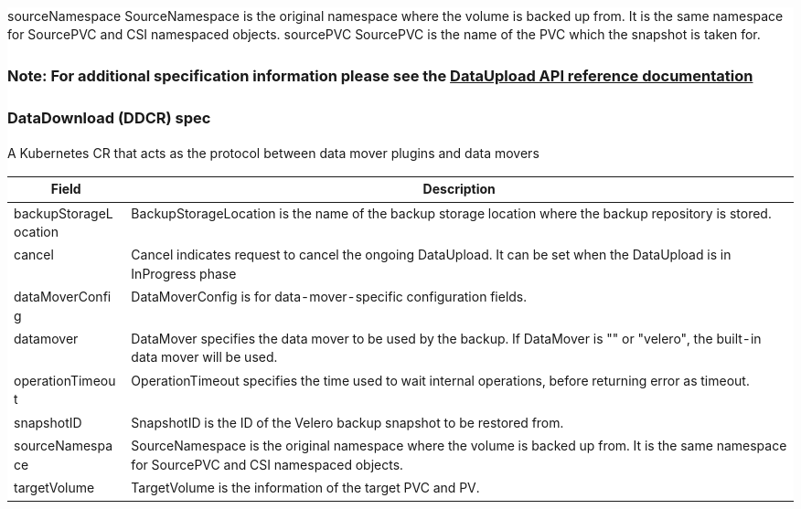 <tr>
<td>sourceNamespace</td>
<td>SourceNamespace is the original namespace where the volume is backed up
     from. It is the same namespace for SourcePVC and CSI namespaced objects.</td>
</tr>
<tr>
<td>sourcePVC</td>
<td>SourcePVC is the name of the PVC which the snapshot is taken for.</td>
</tr>
</tbody>
</table>

<h3>Note: For additional specification information please see the <a href=https://pkg.go.dev/github.com/vmware-tanzu/velero@v1.12.2/pkg/apis/velero/v2alpha1#DataUploadSpec>DataUpload API reference documentation</a>

<h3>DataDownload (DDCR) spec</h3>
<p>
A Kubernetes CR that acts as the protocol between data mover plugins and data movers
</p>
<table>
<thead>
<tr>
<th>Field</th>
<th>Description</th>
</tr>
</thead>
<tbody>
<tr>
<td>backupStorageLocation</td>
<td>BackupStorageLocation is the name of the backup storage location where the
     backup repository is stored.</td>
</tr>
<tr>
<td>cancel</td>
<td>Cancel indicates request to cancel the ongoing DataUpload. It can be set
     when the DataUpload is in InProgress phase</td>
</tr>
<tr>
<td>dataMoverConfig</td>
<td>DataMoverConfig is for data-mover-specific configuration fields.</td>
</tr>
<tr>
<td>datamover</td>
<td>DataMover specifies the data mover to be used by the backup. If DataMover
     is "" or "velero", the built-in data mover will be used.</td>
</tr>
<tr>
<td>operationTimeout</td>
<td>OperationTimeout specifies the time used to wait internal operations,
     before returning error as timeout.</td>
</tr>
<tr>
<td>snapshotID</td>
<td>SnapshotID is the ID of the Velero backup snapshot to be restored from.</td>
</tr>
<tr>
<td>sourceNamespace</td>
<td>SourceNamespace is the original namespace where the volume is backed up
     from. It is the same namespace for SourcePVC and CSI namespaced objects.</td>
</tr>
<tr>
<td>targetVolume</td>
<td>TargetVolume is the information of the target PVC and PV.</td>